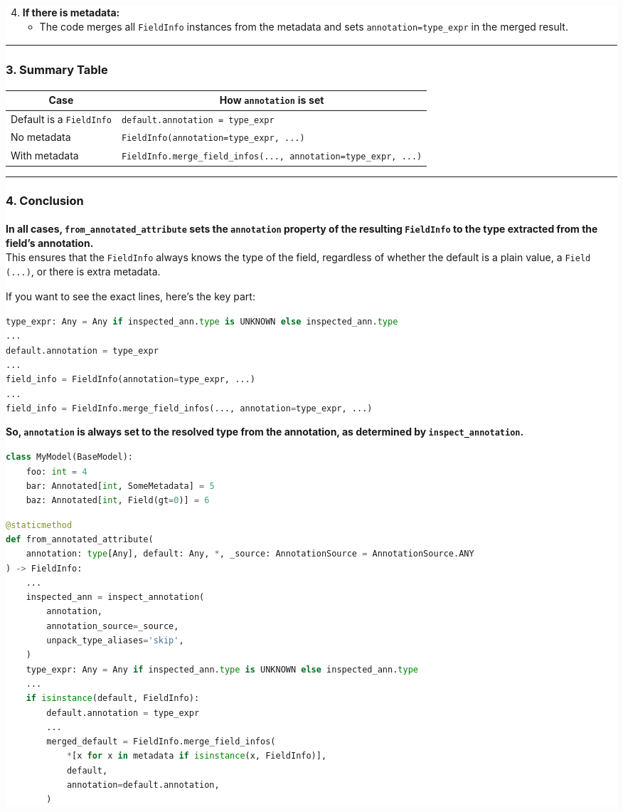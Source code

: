 4. **If there is metadata:**
   - The code merges all `FieldInfo` instances from the metadata and sets `annotation=type_expr` in the merged result.

---

### 3. **Summary Table**

| Case                                 | How `annotation` is set                |
|---------------------------------------|----------------------------------------|
| Default is a `FieldInfo`              | `default.annotation = type_expr`       |
| No metadata                          | `FieldInfo(annotation=type_expr, ...)` |
| With metadata                        | `FieldInfo.merge_field_infos(..., annotation=type_expr, ...)` |

---

### 4. **Conclusion**

**In all cases, `from_annotated_attribute` sets the `annotation` property of the resulting `FieldInfo` to the type extracted from the field’s annotation.**  
This ensures that the `FieldInfo` always knows the type of the field, regardless of whether the default is a plain value, a `Field(...)`, or there is extra metadata.

If you want to see the exact lines, here’s the key part:
```python
type_expr: Any = Any if inspected_ann.type is UNKNOWN else inspected_ann.type
...
default.annotation = type_expr
...
field_info = FieldInfo(annotation=type_expr, ...)
...
field_info = FieldInfo.merge_field_infos(..., annotation=type_expr, ...)
```

**So, `annotation` is always set to the resolved type from the annotation, as determined by `inspect_annotation`.**

```python
class MyModel(BaseModel):
    foo: int = 4
    bar: Annotated[int, SomeMetadata] = 5
    baz: Annotated[int, Field(gt=0)] = 6
```

```python
@staticmethod
def from_annotated_attribute(
    annotation: type[Any], default: Any, *, _source: AnnotationSource = AnnotationSource.ANY
) -> FieldInfo:
    ...
    inspected_ann = inspect_annotation(
        annotation,
        annotation_source=_source,
        unpack_type_aliases='skip',
    )
    type_expr: Any = Any if inspected_ann.type is UNKNOWN else inspected_ann.type
    ...
    if isinstance(default, FieldInfo):
        default.annotation = type_expr
        ...
        merged_default = FieldInfo.merge_field_infos(
            *[x for x in metadata if isinstance(x, FieldInfo)],
            default,
            annotation=default.annotation,
        )
```